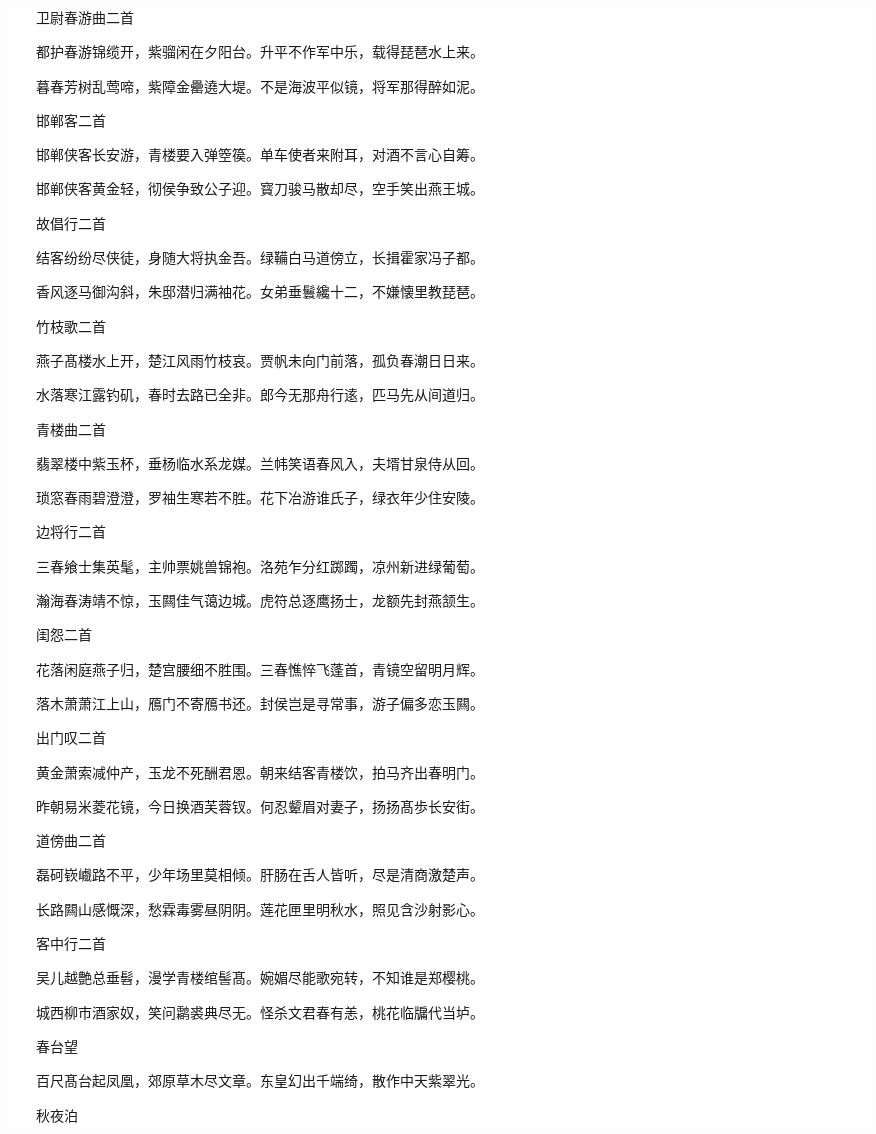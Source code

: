 　　卫尉春游曲二首

　　都护春游锦缆开，紫骝闲在夕阳台。升平不作军中乐，载得琵琶水上来。

　　暮春芳树乱莺啼，紫障金罍遶大堤。不是海波平似镜，将军那得醉如泥。

　　邯郸客二首

　　邯郸侠客长安游，青楼要入弹箜篌。单车使者来附耳，对酒不言心自筹。

　　邯郸侠客黄金轻，彻侯争致公子迎。寳刀骏马散却尽，空手笑出燕王城。

　　故倡行二首

　　结客纷纷尽侠徒，身随大将执金吾。绿鞴白马道傍立，长揖霍家冯子都。

　　香风逐马御沟斜，朱邸潜归满袖花。女弟垂鬟纔十二，不嫌懐里教琵琶。

　　竹枝歌二首

　　燕子髙楼水上开，楚江风雨竹枝哀。贾帆未向门前落，孤负春潮日日来。

　　水落寒江露钓矶，春时去路已全非。郎今无那舟行逺，匹马先从间道归。

　　青楼曲二首

　　翡翠楼中紫玉杯，垂杨临水系龙媒。兰帏笑语春风入，夫壻甘泉侍从回。

　　琐窓春雨碧澄澄，罗袖生寒若不胜。花下冶游谁氏子，绿衣年少住安陵。

　　边将行二首

　　三春飨士集英髦，主帅票姚兽锦袍。洛苑乍分红踯躅，凉州新进绿葡萄。

　　瀚海春涛靖不惊，玉闗佳气蔼边城。虎符总逐鹰扬士，龙额先封燕颔生。

　　闺怨二首

　　花落闲庭燕子归，楚宫腰细不胜围。三春憔悴飞蓬首，青镜空留明月辉。

　　落木萧萧江上山，鴈门不寄鴈书还。封侯岂是寻常事，游子偏多恋玉闗。

　　出门叹二首

　　黄金萧索减仲产，玉龙不死酬君恩。朝来结客青楼饮，拍马齐出春明门。

　　昨朝易米菱花镜，今日换酒芙蓉钗。何忍颦眉对妻子，扬扬髙歩长安街。

　　道傍曲二首

　　磊砢嵚巇路不平，少年场里莫相倾。肝肠在舌人皆听，尽是清商激楚声。

　　长路闗山感慨深，愁霖毒雾昼阴阴。莲花匣里明秋水，照见含沙射影心。

　　客中行二首

　　吴儿越艶总垂髫，漫学青楼绾髻髙。婉媚尽能歌宛转，不知谁是郑樱桃。

　　城西柳市酒家奴，笑问鹴裘典尽无。怪杀文君春有恙，桃花临牖代当垆。

　　春台望

　　百尺髙台起凤凰，郊原草木尽文章。东皇幻出千端绮，散作中天紫翠光。

　　秋夜泊

